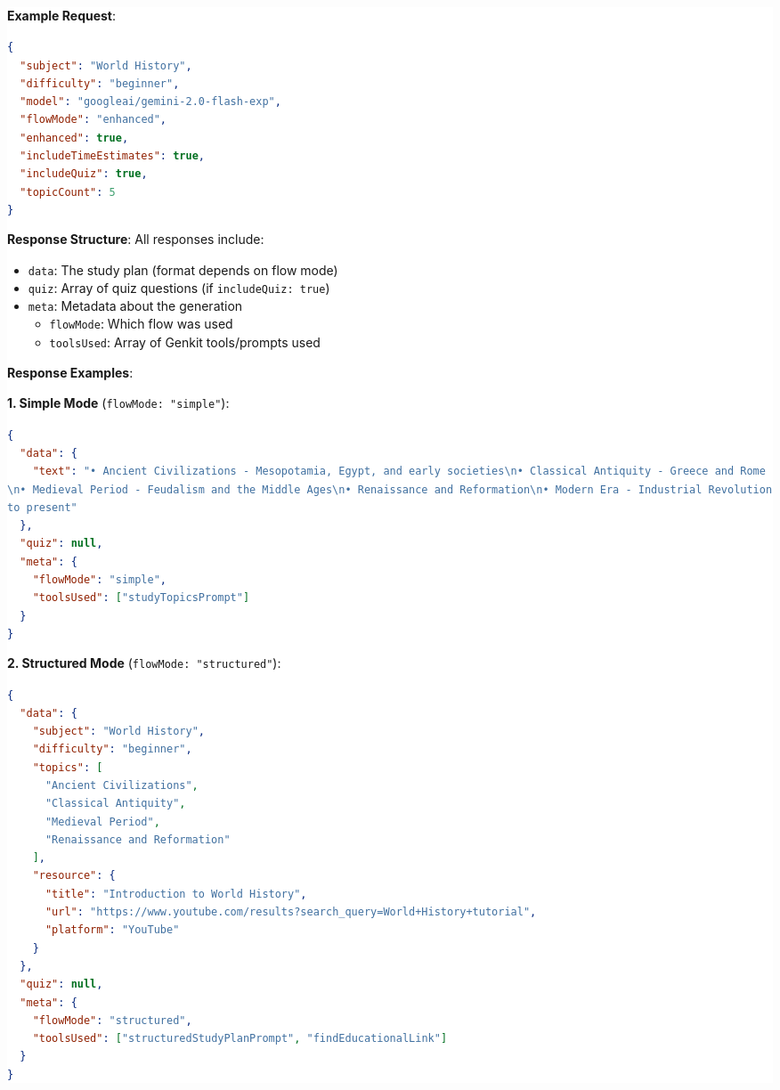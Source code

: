 **Example Request**:
```json
{
  "subject": "World History",
  "difficulty": "beginner",
  "model": "googleai/gemini-2.0-flash-exp",
  "flowMode": "enhanced",
  "enhanced": true,
  "includeTimeEstimates": true,
  "includeQuiz": true,
  "topicCount": 5
}
```

**Response Structure**:
All responses include:
- `data`: The study plan (format depends on flow mode)
- `quiz`: Array of quiz questions (if `includeQuiz: true`)
- `meta`: Metadata about the generation
  - `flowMode`: Which flow was used
  - `toolsUsed`: Array of Genkit tools/prompts used

**Response Examples**:

**1. Simple Mode** (`flowMode: "simple"`):
```json
{
  "data": {
    "text": "• Ancient Civilizations - Mesopotamia, Egypt, and early societies\n• Classical Antiquity - Greece and Rome\n• Medieval Period - Feudalism and the Middle Ages\n• Renaissance and Reformation\n• Modern Era - Industrial Revolution to present"
  },
  "quiz": null,
  "meta": {
    "flowMode": "simple",
    "toolsUsed": ["studyTopicsPrompt"]
  }
}
```

**2. Structured Mode** (`flowMode: "structured"`):
```json
{
  "data": {
    "subject": "World History",
    "difficulty": "beginner",
    "topics": [
      "Ancient Civilizations",
      "Classical Antiquity",
      "Medieval Period",
      "Renaissance and Reformation"
    ],
    "resource": {
      "title": "Introduction to World History",
      "url": "https://www.youtube.com/results?search_query=World+History+tutorial",
      "platform": "YouTube"
    }
  },
  "quiz": null,
  "meta": {
    "flowMode": "structured",
    "toolsUsed": ["structuredStudyPlanPrompt", "findEducationalLink"]
  }
}
```
